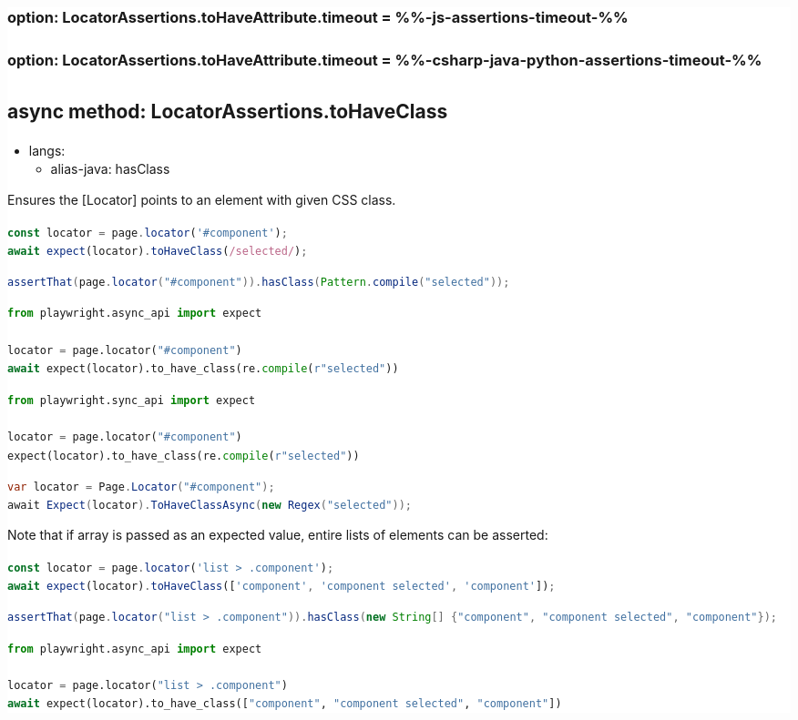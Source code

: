 ### option: LocatorAssertions.toHaveAttribute.timeout = %%-js-assertions-timeout-%%
### option: LocatorAssertions.toHaveAttribute.timeout = %%-csharp-java-python-assertions-timeout-%%

## async method: LocatorAssertions.toHaveClass
* langs:
  - alias-java: hasClass

Ensures the [Locator] points to an element with given CSS class.

```js
const locator = page.locator('#component');
await expect(locator).toHaveClass(/selected/);
```

```java
assertThat(page.locator("#component")).hasClass(Pattern.compile("selected"));
```

```python async
from playwright.async_api import expect

locator = page.locator("#component")
await expect(locator).to_have_class(re.compile(r"selected"))
```

```python sync
from playwright.sync_api import expect

locator = page.locator("#component")
expect(locator).to_have_class(re.compile(r"selected"))
```

```csharp
var locator = Page.Locator("#component");
await Expect(locator).ToHaveClassAsync(new Regex("selected"));
```

Note that if array is passed as an expected value, entire lists of elements can be asserted:

```js
const locator = page.locator('list > .component');
await expect(locator).toHaveClass(['component', 'component selected', 'component']);
```

```java
assertThat(page.locator("list > .component")).hasClass(new String[] {"component", "component selected", "component"});
```

```python async
from playwright.async_api import expect

locator = page.locator("list > .component")
await expect(locator).to_have_class(["component", "component selected", "component"])
```
